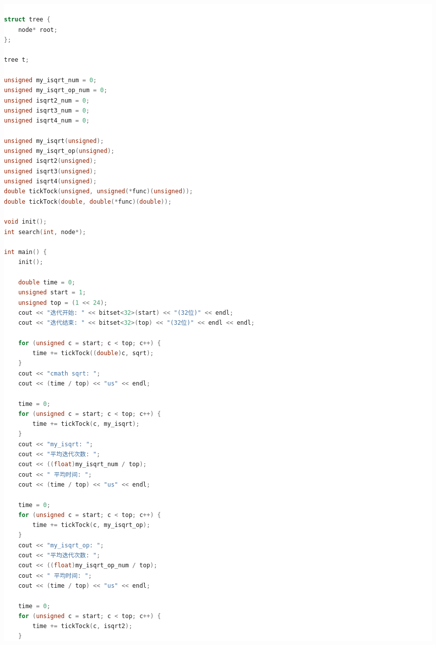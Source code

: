 ```c++

struct tree {
	node* root;
};

tree t;

unsigned my_isqrt_num = 0;
unsigned my_isqrt_op_num = 0;
unsigned isqrt2_num = 0;
unsigned isqrt3_num = 0;
unsigned isqrt4_num = 0;

unsigned my_isqrt(unsigned);
unsigned my_isqrt_op(unsigned);
unsigned isqrt2(unsigned);
unsigned isqrt3(unsigned);
unsigned isqrt4(unsigned);
double tickTock(unsigned, unsigned(*func)(unsigned));
double tickTock(double, double(*func)(double));

void init();
int search(int, node*);

int main() {
	init();

	double time = 0;
	unsigned start = 1;
	unsigned top = (1 << 24);
	cout << "迭代开始: " << bitset<32>(start) << "(32位)" << endl;
	cout << "迭代结束: " << bitset<32>(top) << "(32位)" << endl << endl;
	
	for (unsigned c = start; c < top; c++) {
		time += tickTock((double)c, sqrt);
	}
	cout << "cmath sqrt: ";
	cout << (time / top) << "us" << endl;

	time = 0;
	for (unsigned c = start; c < top; c++) {
		time += tickTock(c, my_isqrt);
	}
	cout << "my_isqrt: ";
	cout << "平均迭代次数: ";
	cout << ((float)my_isqrt_num / top);
	cout << " 平均时间: ";
	cout << (time / top) << "us" << endl;

	time = 0;
	for (unsigned c = start; c < top; c++) {
		time += tickTock(c, my_isqrt_op);
	}
	cout << "my_isqrt_op: ";
	cout << "平均迭代次数: ";
	cout << ((float)my_isqrt_op_num / top);
	cout << " 平均时间: ";
	cout << (time / top) << "us" << endl;

	time = 0;
	for (unsigned c = start; c < top; c++) {
		time += tickTock(c, isqrt2);
	}
```